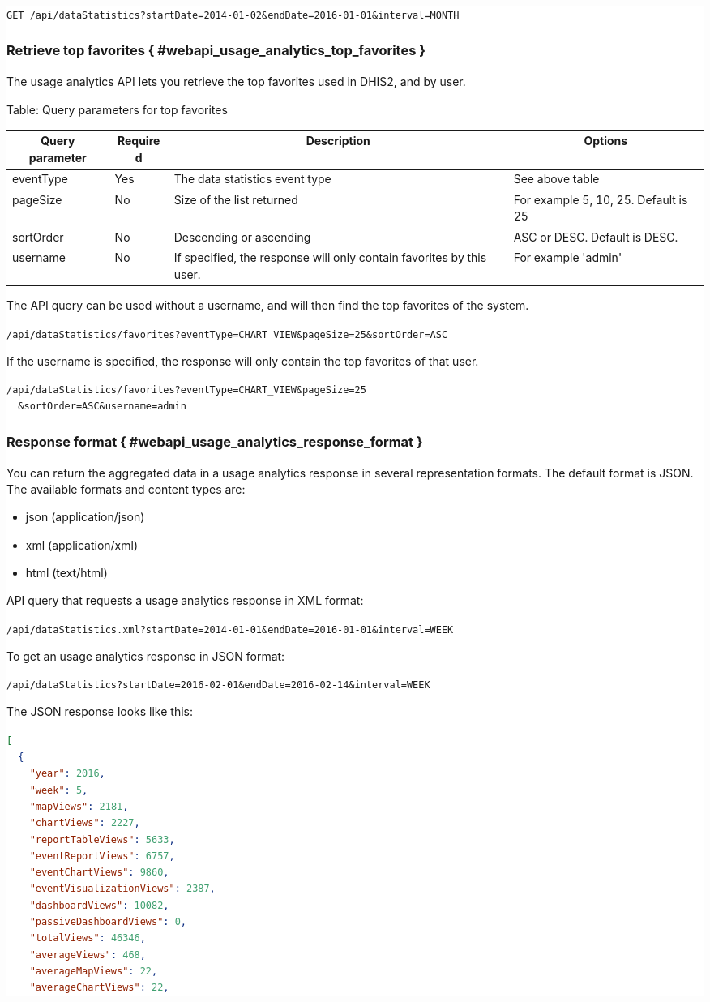     GET /api/dataStatistics?startDate=2014-01-02&endDate=2016-01-01&interval=MONTH

### Retrieve top favorites { #webapi_usage_analytics_top_favorites } 

The usage analytics API lets you retrieve the top favorites used in
DHIS2, and by user.



Table: Query parameters for top favorites

| Query parameter | Required | Description | Options |
|---|---|---|---|
| eventType | Yes | The data statistics event type | See above table |
| pageSize | No | Size of the list returned | For example 5, 10, 25. Default is 25 |
| sortOrder | No | Descending or ascending | ASC or DESC. Default is DESC. |
| username | No | If specified, the response will only contain favorites by this user. | For example 'admin' |

The API query can be used without a username, and will then find the top
favorites of the system.

    /api/dataStatistics/favorites?eventType=CHART_VIEW&pageSize=25&sortOrder=ASC

If the username is specified, the response will only contain the top favorites of that user.

    /api/dataStatistics/favorites?eventType=CHART_VIEW&pageSize=25
      &sortOrder=ASC&username=admin

### Response format { #webapi_usage_analytics_response_format } 

You can return the aggregated data in a usage analytics response in
several representation formats. The default format is JSON. The
available formats and content types are:

  - json (application/json)

  - xml (application/xml)

  - html (text/html)

API query that requests a usage analytics response in XML format:

    /api/dataStatistics.xml?startDate=2014-01-01&endDate=2016-01-01&interval=WEEK

To get an usage analytics response in JSON format:

    /api/dataStatistics?startDate=2016-02-01&endDate=2016-02-14&interval=WEEK

The JSON response looks like this:

```json
[
  {
    "year": 2016,
    "week": 5,
    "mapViews": 2181,
    "chartViews": 2227,
    "reportTableViews": 5633,
    "eventReportViews": 6757,
    "eventChartViews": 9860,
    "eventVisualizationViews": 2387,
    "dashboardViews": 10082,
    "passiveDashboardViews": 0,
    "totalViews": 46346,
    "averageViews": 468,
    "averageMapViews": 22,
    "averageChartViews": 22,
```